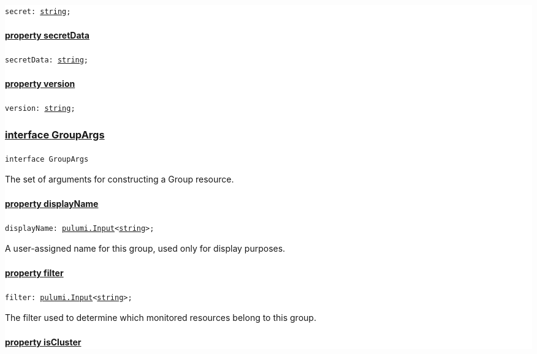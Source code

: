 <pre class="highlight"><code><span class='kd'></span>secret: <span class='kd'><a href='https://developer.mozilla.org/en-US/docs/Web/JavaScript/Reference/Global_Objects/String'>string</a></span>;</code></pre>
<h4 class="pdoc-member-header" id="GetSecretVersionResult-secretData">
<a class="pdoc-child-name" href="https://github.com/pulumi/pulumi-gcp/blob/{{< param git_sha >}}/sdk/nodejs/monitoring/getSecretVersion.ts#L45">property <b>secretData</b></a>
</h4>

<pre class="highlight"><code><span class='kd'></span>secretData: <span class='kd'><a href='https://developer.mozilla.org/en-US/docs/Web/JavaScript/Reference/Global_Objects/String'>string</a></span>;</code></pre>
<h4 class="pdoc-member-header" id="GetSecretVersionResult-version">
<a class="pdoc-child-name" href="https://github.com/pulumi/pulumi-gcp/blob/{{< param git_sha >}}/sdk/nodejs/monitoring/getSecretVersion.ts#L46">property <b>version</b></a>
</h4>

<pre class="highlight"><code><span class='kd'></span>version: <span class='kd'><a href='https://developer.mozilla.org/en-US/docs/Web/JavaScript/Reference/Global_Objects/String'>string</a></span>;</code></pre>
<h3 class="pdoc-module-header" id="GroupArgs" data-link-title="GroupArgs">
    <a href="https://github.com/pulumi/pulumi-gcp/blob/{{< param git_sha >}}/sdk/nodejs/monitoring/group.ts#L144">
        interface <strong>GroupArgs</strong>
    </a>
</h3>

<pre class="highlight"><code><span class='kr'>interface</span> <span class='nx'>GroupArgs</span></code></pre>

The set of arguments for constructing a Group resource.

<h4 class="pdoc-member-header" id="GroupArgs-displayName">
<a class="pdoc-child-name" href="https://github.com/pulumi/pulumi-gcp/blob/{{< param git_sha >}}/sdk/nodejs/monitoring/group.ts#L148">property <b>displayName</b></a>
</h4>

<pre class="highlight"><code><span class='kd'></span>displayName: <a href='/docs/reference/pkg/nodejs/pulumi/pulumi/#Input'>pulumi.Input</a>&lt;<span class='kd'><a href='https://developer.mozilla.org/en-US/docs/Web/JavaScript/Reference/Global_Objects/String'>string</a></span>&gt;;</code></pre>

A user-assigned name for this group, used only for display purposes.

<h4 class="pdoc-member-header" id="GroupArgs-filter">
<a class="pdoc-child-name" href="https://github.com/pulumi/pulumi-gcp/blob/{{< param git_sha >}}/sdk/nodejs/monitoring/group.ts#L152">property <b>filter</b></a>
</h4>

<pre class="highlight"><code><span class='kd'></span>filter: <a href='/docs/reference/pkg/nodejs/pulumi/pulumi/#Input'>pulumi.Input</a>&lt;<span class='kd'><a href='https://developer.mozilla.org/en-US/docs/Web/JavaScript/Reference/Global_Objects/String'>string</a></span>&gt;;</code></pre>

The filter used to determine which monitored resources belong to this group.

<h4 class="pdoc-member-header" id="GroupArgs-isCluster">
<a class="pdoc-child-name" href="https://github.com/pulumi/pulumi-gcp/blob/{{< param git_sha >}}/sdk/nodejs/monitoring/group.ts#L157">property <b>isCluster</b></a>
</h4>

